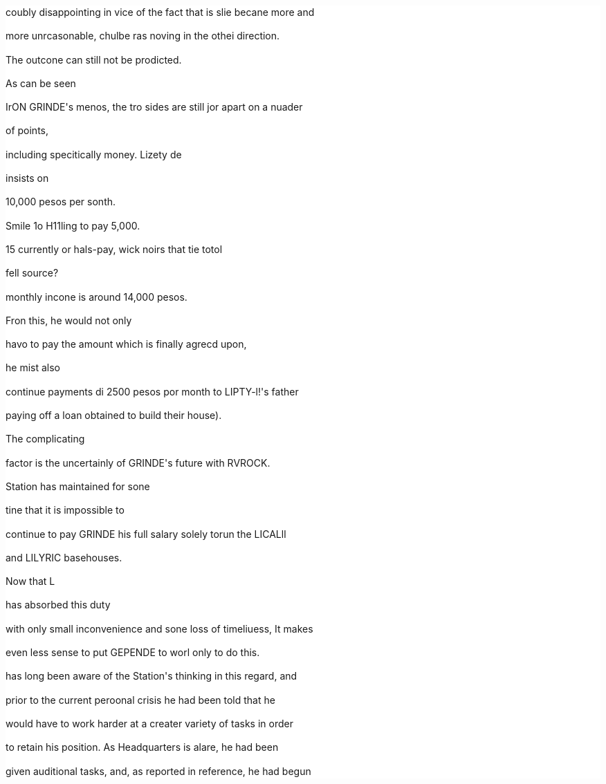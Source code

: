 coubly disappointing in vice of the fact that is slie becane more and

more unrcasonable, chulbe ras noving in the othei direction.

The outcone can still not be prodicted.

As can be seen

IrON GRINDE's menos, the tro sides are still jor apart on a nuader

of points,

including specitically money. Lizety de

insists on

10,000 pesos per sonth.

Smile 1o H11ling to pay 5,000.

15 currently or hals-pay, wick noirs that tie totol

fell source?

monthly incone is around 14,000 pesos.

Fron this, he would not only

havo to pay the amount which is finally agrecd upon,

he mist also

continue payments di 2500 pesos por month to LIPTY-l!'s father

paying off a loan obtained to build their house).

The complicating

factor is the uncertainly of GRINDE's future with RVROCK.

Station has maintained for sone

tine that it is impossible to

continue to pay GRINDE his full salary solely torun the LICALll

and LILYRIC basehouses.

Now that L

has absorbed this duty

with only small inconvenience and sone loss of timeliuess, It makes

even less sense to put GEPENDE to worl only to do this.

has long been aware of the Station's thinking in this regard, and

prior to the current peroonal crisis he had been told that he

would have to work harder at a creater variety of tasks in order

to retain his position. As Headquarters is alare, he had been

given auditional tasks, and, as reported in reference, he had begun
